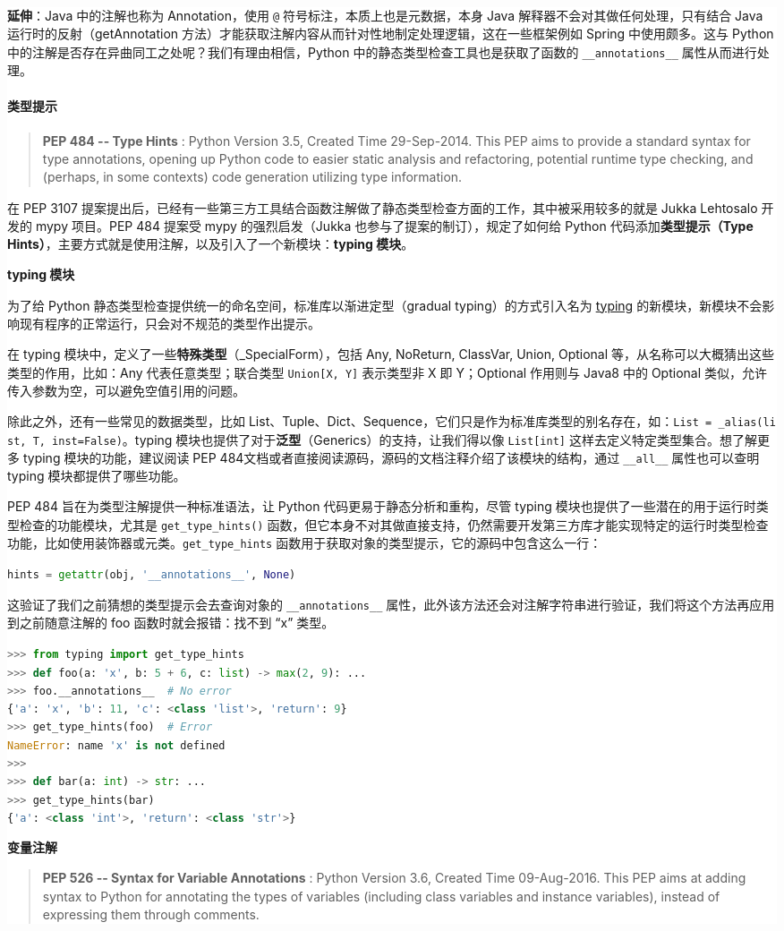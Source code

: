 **延伸**：Java 中的注解也称为 Annotation，使用 `@` 符号标注，本质上也是元数据，本身 Java 解释器不会对其做任何处理，只有结合 Java 运行时的反射（getAnnotation 方法）才能获取注解内容从而针对性地制定处理逻辑，这在一些框架例如 Spring 中使用颇多。这与 Python 中的注解是否存在异曲同工之处呢？我们有理由相信，Python 中的静态类型检查工具也是获取了函数的 `__annotations__` 属性从而进行处理。

#### 类型提示

> **PEP 484 -- Type Hints** : Python Version 3.5, Created Time 29-Sep-2014. This PEP aims to provide a standard syntax for type annotations, opening up Python code to easier static analysis and refactoring, potential runtime type checking, and \(perhaps, in some contexts\) code generation utilizing type information.

在 PEP 3107 提案提出后，已经有一些第三方工具结合函数注解做了静态类型检查方面的工作，其中被采用较多的就是 Jukka Lehtosalo 开发的 mypy 项目。PEP 484 提案受 mypy 的强烈启发（Jukka 也参与了提案的制订），规定了如何给 Python 代码添加**类型提示（Type Hints）**，主要方式就是使用注解，以及引入了一个新模块：**typing 模块**。

**typing 模块**

为了给 Python 静态类型检查提供统一的命名空间，标准库以渐进定型（gradual typing）的方式引入名为 [typing](https://docs.python.org/3/library/typing.html) 的新模块，新模块不会影响现有程序的正常运行，只会对不规范的类型作出提示。

在 typing 模块中，定义了一些**特殊类型**（\_SpecialForm），包括 Any, NoReturn, ClassVar, Union, Optional 等，从名称可以大概猜出这些类型的作用，比如：Any 代表任意类型；联合类型 `Union[X, Y]` 表示类型非 X 即 Y；Optional 作用则与 Java8 中的 Optional 类似，允许传入参数为空，可以避免空值引用的问题。

除此之外，还有一些常见的数据类型，比如 List、Tuple、Dict、Sequence，它们只是作为标准库类型的别名存在，如：`List = _alias(list, T, inst=False)`。typing 模块也提供了对于**泛型**（Generics）的支持，让我们得以像 `List[int]` 这样去定义特定类型集合。想了解更多 typing 模块的功能，建议阅读 PEP 484文档或者直接阅读源码，源码的文档注释介绍了该模块的结构，通过 `__all__` 属性也可以查明 typing 模块都提供了哪些功能。

PEP 484 旨在为类型注解提供一种标准语法，让 Python 代码更易于静态分析和重构，尽管 typing 模块也提供了一些潜在的用于运行时类型检查的功能模块，尤其是 `get_type_hints()` 函数，但它本身不对其做直接支持，仍然需要开发第三方库才能实现特定的运行时类型检查功能，比如使用装饰器或元类。`get_type_hints` 函数用于获取对象的类型提示，它的源码中包含这么一行：

```python
hints = getattr(obj, '__annotations__', None)
```

这验证了我们之前猜想的类型提示会去查询对象的 `__annotations__` 属性，此外该方法还会对注解字符串进行验证，我们将这个方法再应用到之前随意注解的 foo 函数时就会报错：找不到 “x” 类型。

```python
>>> from typing import get_type_hints
>>> def foo(a: 'x', b: 5 + 6, c: list) -> max(2, 9): ...
>>> foo.__annotations__  # No error
{'a': 'x', 'b': 11, 'c': <class 'list'>, 'return': 9}
>>> get_type_hints(foo)  # Error
NameError: name 'x' is not defined
>>>
>>> def bar(a: int) -> str: ...
>>> get_type_hints(bar)
{'a': <class 'int'>, 'return': <class 'str'>}
```

**变量注解**

> **PEP 526 -- Syntax for Variable Annotations** : Python Version 3.6, Created Time 09-Aug-2016. This PEP aims at adding syntax to Python for annotating the types of variables \(including class variables and instance variables\), instead of expressing them through comments.
